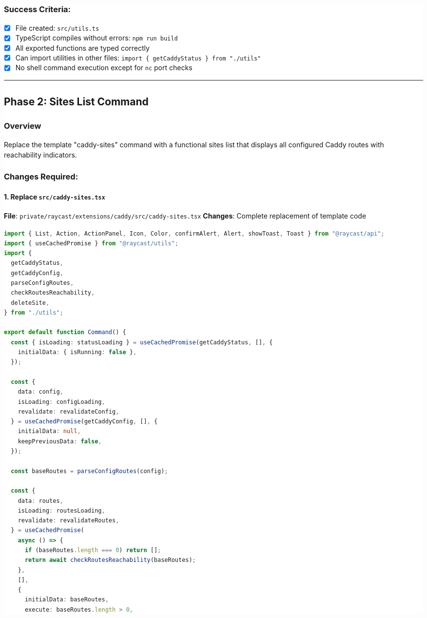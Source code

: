 ### Success Criteria:

- [x] File created: `src/utils.ts`
- [x] TypeScript compiles without errors: `npm run build`
- [x] All exported functions are typed correctly
- [x] Can import utilities in other files: `import { getCaddyStatus } from "./utils"`
- [x] No shell command execution except for `nc` port checks

---

## Phase 2: Sites List Command

### Overview
Replace the template "caddy-sites" command with a functional sites list that displays all configured Caddy routes with reachability indicators.

### Changes Required:

#### 1. Replace `src/caddy-sites.tsx`

**File**: `private/raycast/extensions/caddy/src/caddy-sites.tsx`
**Changes**: Complete replacement of template code

```typescript
import { List, Action, ActionPanel, Icon, Color, confirmAlert, Alert, showToast, Toast } from "@raycast/api";
import { useCachedPromise } from "@raycast/utils";
import {
  getCaddyStatus,
  getCaddyConfig,
  parseConfigRoutes,
  checkRoutesReachability,
  deleteSite,
} from "./utils";

export default function Command() {
  const { isLoading: statusLoading } = useCachedPromise(getCaddyStatus, [], {
    initialData: { isRunning: false },
  });

  const {
    data: config,
    isLoading: configLoading,
    revalidate: revalidateConfig,
  } = useCachedPromise(getCaddyConfig, [], {
    initialData: null,
    keepPreviousData: false,
  });

  const baseRoutes = parseConfigRoutes(config);

  const {
    data: routes,
    isLoading: routesLoading,
    revalidate: revalidateRoutes,
  } = useCachedPromise(
    async () => {
      if (baseRoutes.length === 0) return [];
      return await checkRoutesReachability(baseRoutes);
    },
    [],
    {
      initialData: baseRoutes,
      execute: baseRoutes.length > 0,
```